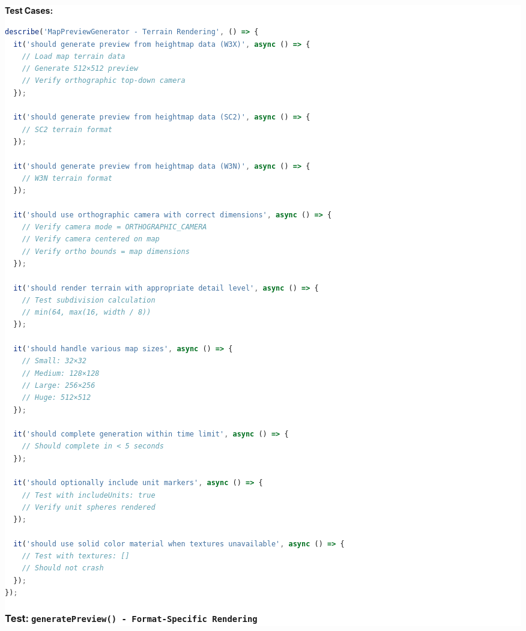 **Test Cases:**
```typescript
describe('MapPreviewGenerator - Terrain Rendering', () => {
  it('should generate preview from heightmap data (W3X)', async () => {
    // Load map terrain data
    // Generate 512×512 preview
    // Verify orthographic top-down camera
  });

  it('should generate preview from heightmap data (SC2)', async () => {
    // SC2 terrain format
  });

  it('should generate preview from heightmap data (W3N)', async () => {
    // W3N terrain format
  });

  it('should use orthographic camera with correct dimensions', async () => {
    // Verify camera mode = ORTHOGRAPHIC_CAMERA
    // Verify camera centered on map
    // Verify ortho bounds = map dimensions
  });

  it('should render terrain with appropriate detail level', async () => {
    // Test subdivision calculation
    // min(64, max(16, width / 8))
  });

  it('should handle various map sizes', async () => {
    // Small: 32×32
    // Medium: 128×128
    // Large: 256×256
    // Huge: 512×512
  });

  it('should complete generation within time limit', async () => {
    // Should complete in < 5 seconds
  });

  it('should optionally include unit markers', async () => {
    // Test with includeUnits: true
    // Verify unit spheres rendered
  });

  it('should use solid color material when textures unavailable', async () => {
    // Test with textures: []
    // Should not crash
  });
});
```

### Test: `generatePreview() - Format-Specific Rendering`
